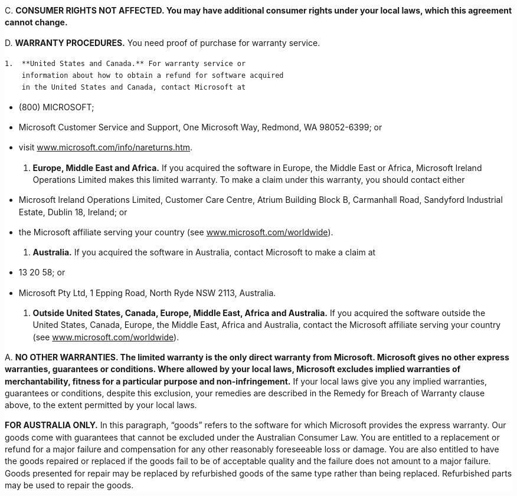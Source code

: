 C.  **CONSUMER RIGHTS NOT AFFECTED. You may have additional consumer
    rights under your local laws, which this agreement cannot change.**

D.  **WARRANTY PROCEDURES.** You need proof of purchase for
    warranty service.

    1.  **United States and Canada.** For warranty service or
        information about how to obtain a refund for software acquired
        in the United States and Canada, contact Microsoft at

-   \(800) MICROSOFT;

-   Microsoft Customer Service and Support, One Microsoft Way, Redmond,
    WA 98052-6399; or

-   visit www.microsoft.com/info/nareturns.htm.

    1.  **Europe, Middle East and Africa.** If you acquired the software
        in Europe, the Middle East or Africa, Microsoft Ireland
        Operations Limited makes this limited warranty. To make a claim
        under this warranty, you should contact either

-   Microsoft Ireland Operations Limited, Customer Care Centre, Atrium
    Building Block B, Carmanhall Road, Sandyford Industrial Estate,
    Dublin 18, Ireland; or

-   the Microsoft affiliate serving your country
    (see www.microsoft.com/worldwide).

    1.  **Australia.** If you acquired the software in Australia,
        contact Microsoft to make a claim at

-   13 20 58; or

-   Microsoft Pty Ltd, 1 Epping Road, North Ryde NSW 2113, Australia.

    1.  **Outside United States, Canada, Europe, Middle East, Africa
        and Australia.** If you acquired the software outside the United
        States, Canada, Europe, the Middle East, Africa and Australia,
        contact the Microsoft affiliate serving your country
        (see www.microsoft.com/worldwide).

A.  **NO OTHER WARRANTIES. The limited warranty is the only direct
    warranty from Microsoft. Microsoft gives no other express
    warranties, guarantees or conditions. Where allowed by your local
    laws, Microsoft excludes implied warranties of merchantability,
    fitness for a particular purpose and non-infringement.** If your
    local laws give you any implied warranties, guarantees or
    conditions, despite this exclusion, your remedies are described in
    the Remedy for Breach of Warranty clause above, to the extent
    permitted by your local laws.

**FOR AUSTRALIA ONLY.** In this paragraph, “goods” refers to the
software for which Microsoft provides the express warranty. Our goods
come with guarantees that cannot be excluded under the Australian
Consumer Law. You are entitled to a replacement or refund for a major
failure and compensation for any other reasonably foreseeable loss or
damage. You are also entitled to have the goods repaired or replaced if
the goods fail to be of acceptable quality and the failure does not
amount to a major failure. Goods presented for repair may be replaced by
refurbished goods of the same type rather than being replaced.
Refurbished parts may be used to repair the goods.
